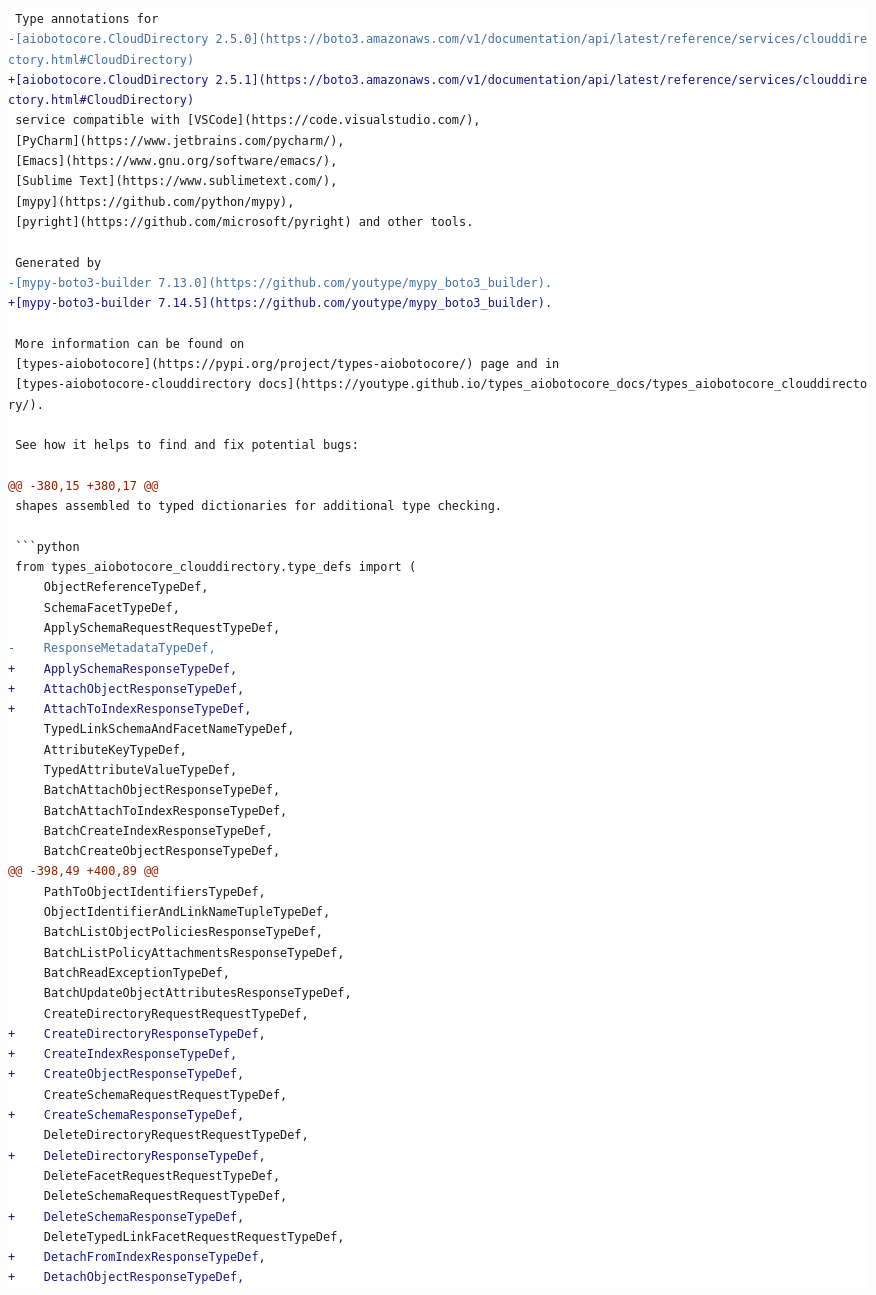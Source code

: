 ```diff
 Type annotations for
-[aiobotocore.CloudDirectory 2.5.0](https://boto3.amazonaws.com/v1/documentation/api/latest/reference/services/clouddirectory.html#CloudDirectory)
+[aiobotocore.CloudDirectory 2.5.1](https://boto3.amazonaws.com/v1/documentation/api/latest/reference/services/clouddirectory.html#CloudDirectory)
 service compatible with [VSCode](https://code.visualstudio.com/),
 [PyCharm](https://www.jetbrains.com/pycharm/),
 [Emacs](https://www.gnu.org/software/emacs/),
 [Sublime Text](https://www.sublimetext.com/),
 [mypy](https://github.com/python/mypy),
 [pyright](https://github.com/microsoft/pyright) and other tools.
 
 Generated by
-[mypy-boto3-builder 7.13.0](https://github.com/youtype/mypy_boto3_builder).
+[mypy-boto3-builder 7.14.5](https://github.com/youtype/mypy_boto3_builder).
 
 More information can be found on
 [types-aiobotocore](https://pypi.org/project/types-aiobotocore/) page and in
 [types-aiobotocore-clouddirectory docs](https://youtype.github.io/types_aiobotocore_docs/types_aiobotocore_clouddirectory/).
 
 See how it helps to find and fix potential bugs:
 
@@ -380,15 +380,17 @@
 shapes assembled to typed dictionaries for additional type checking.
 
 ```python
 from types_aiobotocore_clouddirectory.type_defs import (
     ObjectReferenceTypeDef,
     SchemaFacetTypeDef,
     ApplySchemaRequestRequestTypeDef,
-    ResponseMetadataTypeDef,
+    ApplySchemaResponseTypeDef,
+    AttachObjectResponseTypeDef,
+    AttachToIndexResponseTypeDef,
     TypedLinkSchemaAndFacetNameTypeDef,
     AttributeKeyTypeDef,
     TypedAttributeValueTypeDef,
     BatchAttachObjectResponseTypeDef,
     BatchAttachToIndexResponseTypeDef,
     BatchCreateIndexResponseTypeDef,
     BatchCreateObjectResponseTypeDef,
@@ -398,49 +400,89 @@
     PathToObjectIdentifiersTypeDef,
     ObjectIdentifierAndLinkNameTupleTypeDef,
     BatchListObjectPoliciesResponseTypeDef,
     BatchListPolicyAttachmentsResponseTypeDef,
     BatchReadExceptionTypeDef,
     BatchUpdateObjectAttributesResponseTypeDef,
     CreateDirectoryRequestRequestTypeDef,
+    CreateDirectoryResponseTypeDef,
+    CreateIndexResponseTypeDef,
+    CreateObjectResponseTypeDef,
     CreateSchemaRequestRequestTypeDef,
+    CreateSchemaResponseTypeDef,
     DeleteDirectoryRequestRequestTypeDef,
+    DeleteDirectoryResponseTypeDef,
     DeleteFacetRequestRequestTypeDef,
     DeleteSchemaRequestRequestTypeDef,
+    DeleteSchemaResponseTypeDef,
     DeleteTypedLinkFacetRequestRequestTypeDef,
+    DetachFromIndexResponseTypeDef,
+    DetachObjectResponseTypeDef,
```